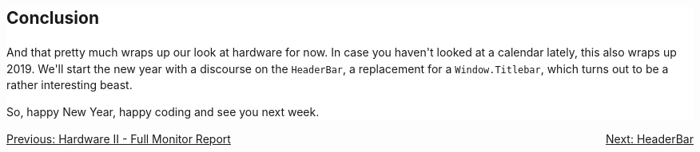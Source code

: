 ## Conclusion

And that pretty much wraps up our look at hardware for now. In case you haven't looked at a calendar lately, this also wraps up 2019. We'll start the new year with a discourse on the `HeaderBar`, a replacement for a `Window.Titlebar`, which turns out to be a rather interesting beast.

So, happy New Year, happy coding and see you next week.

<div class="blog-nav">
	<div style="float: left;">
		<a href="/2019/12/24/0095-hardware-ii-full-monitor-report.html">Previous: Hardware II - Full Monitor Report</a>
	</div>
	<div style="float: right;">
		<a href="/2020/01/07/0097-headerbar.html">Next: HeaderBar</a>
	</div>
</div>
